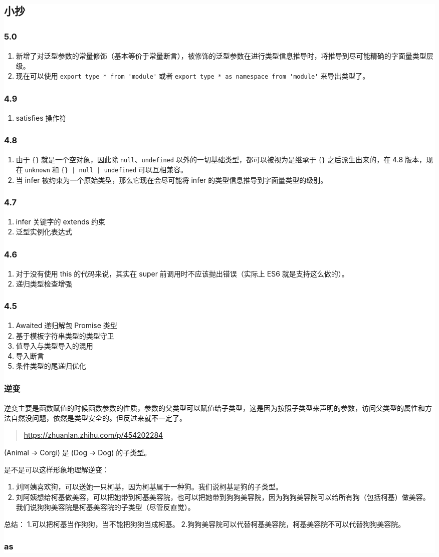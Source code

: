 ## 小抄

### 5.0

1. 新增了对泛型参数的常量修饰（基本等价于常量断言），被修饰的泛型参数在进行类型信息推导时，将推导到尽可能精确的字面量类型层级。
2. 现在可以使用 `export type * from 'module'` 或者 `export type * as namespace from 'module'` 来导出类型了。

### 4.9

1. satisfies 操作符

### 4.8

1. 由于 `{}` 就是一个空对象，因此除 `null`、`undefined` 以外的一切基础类型，都可以被视为是继承于 `{}` 之后派生出来的，在 4.8 版本，现在 `unknown` 和 `{} | null | undefined` 可以互相兼容。
2. 当 infer 被约束为一个原始类型，那么它现在会尽可能将 infer 的类型信息推导到字面量类型的级别。

### 4.7

1. infer 关键字的 extends 约束
2. 泛型实例化表达式

### 4.6

1. 对于没有使用 this 的代码来说，其实在 super 前调用时不应该抛出错误（实际上 ES6 就是支持这么做的）。
1. 递归类型检查增强

### 4.5

1. Awaited 递归解包 Promise 类型
2. 基于模板字符串类型的类型守卫
3. 值导入与类型导入的混用
4. 导入断言
5. 条件类型的尾递归优化

### 逆变

逆变主要是函数赋值的时候函数参数的性质，参数的父类型可以赋值给子类型，这是因为按照子类型来声明的参数，访问父类型的属性和方法自然没问题，依然是类型安全的。但反过来就不一定了。

> <https://zhuanlan.zhihu.com/p/454202284>

(Animal → Corgi) 是 (Dog → Dog) 的子类型。

是不是可以这样形象地理解逆变：

1. 刘阿姨喜欢狗，可以送她一只柯基，因为柯基属于一种狗。我们说柯基是狗的子类型。
2. 刘阿姨想给柯基做美容，可以把她带到柯基美容院，也可以把她带到狗狗美容院，因为狗狗美容院可以给所有狗（包括柯基）做美容。我们说狗狗美容院是柯基美容院的子类型（尽管反直觉）。

总结：
1.可以把柯基当作狗狗，当不能把狗狗当成柯基。
2.狗狗美容院可以代替柯基美容院，柯基美容院不可以代替狗狗美容院。

### as
